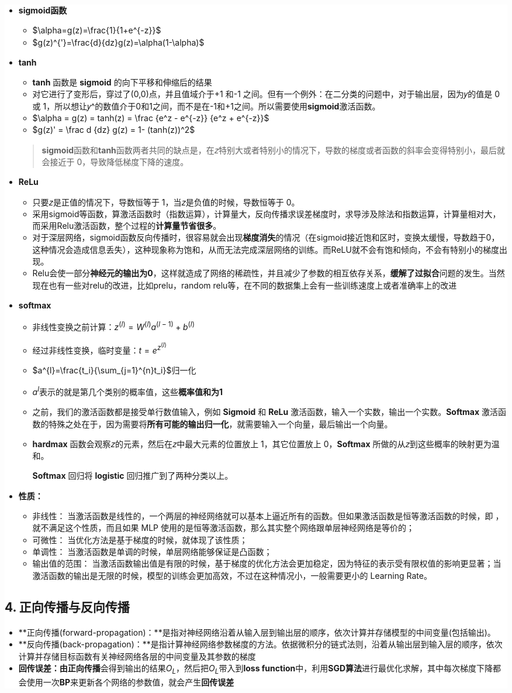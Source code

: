   - **sigmoid函数**

    - $\alpha=g(z)=\frac{1}{1+e^{-z}}$
    - $g(z)^{'}=\frac{d}{dz}g(z)=\alpha(1-\alpha)$

  - **tanh**

    - **tanh** 函数是 **sigmoid** 的向下平移和伸缩后的结果
    - 对它进行了变形后，穿过了(0,0)点，并且值域介于+1 和-1 之间。但有一个例外：在二分类的问题中，对于输出层，因为𝑦的值是 0 或 1，所以想让𝑦^的数值介于0和1之间，而不是在-1和+1之间。所以需要使用**sigmoid**激活函数。
    - $\alpha = g(z) = tanh(z) = \frac {e^z - e^{-z}} {e^z + e^{-z}}$
    - $g(z)' = \frac d {dz} g(z) =  1- (tanh(z))^2$

    >  **sigmoid**函数和**tanh**函数两者共同的缺点是，在𝑧特别大或者特别小的情况下，导数的梯度或者函数的斜率会变得特别小，最后就会接近于 0，导致降低梯度下降的速度。

  - **ReLu**

    - 只要𝑧是正值的情况下，导数恒等于 1，当𝑧是负值的时候，导数恒等于 0。
    - 采用sigmoid等函数，算激活函数时（指数运算），计算量大，反向传播求误差梯度时，求导涉及除法和指数运算，计算量相对大，而采用Relu激活函数，整个过程的**计算量节省很多**。
    - 对于深层网络，sigmoid函数反向传播时，很容易就会出现**梯度消失**的情况（在sigmoid接近饱和区时，变换太缓慢，导数趋于0，这种情况会造成信息丢失），这种现象称为饱和，从而无法完成深层网络的训练。而ReLU就不会有饱和倾向，不会有特别小的梯度出现。
    - Relu会使一部分**神经元的输出为0**，这样就造成了网络的稀疏性，并且减少了参数的相互依存关系，**缓解了过拟合**问题的发生。当然现在也有一些对relu的改进，比如prelu，random relu等，在不同的数据集上会有一些训练速度上或者准确率上的改进

  - **softmax**

    - 非线性变换之前计算：$z^{(l)}=W^{(l)}a^{(l-1)}+b^{(l)}$

    - 经过非线性变换，临时变量：$t=e^{z^{(l)}}$

    - $a^{l}=\frac{t_i}{\sum_{j=1}^{n}t_i}$归一化

    - $a^l$表示的就是第几个类别的概率值，这些**概率值和为1**

    - 之前，我们的激活函数都是接受单行数值输入，例如 **Sigmoid** 和 **ReLu** 激活函数，输入一个实数，输出一个实数。**Softmax** 激活函数的特殊之处在于，因为需要将**所有可能的输出归一化**，就需要输入一个向量，最后输出一个向量。

    - **hardmax** 函数会观察𝑧的元素，然后在𝑧中最大元素的位置放上 1，其它位置放上 0，**Softmax** 所做的从𝑧到这些概率的映射更为温和。

      **Softmax** 回归将 **logistic** 回归推广到了两种分类以上。

- **性质：**

  - 非线性： 当激活函数是线性的，一个两层的神经网络就可以基本上逼近所有的函数。但如果激活函数是恒等激活函数的时候，即 ![](https://latex.codecogs.com/gif.latex?f(x)=x)，就不满足这个性质，而且如果 MLP 使用的是恒等激活函数，那么其实整个网络跟单层神经网络是等价的；
  - 可微性： 当优化方法是基于梯度的时候，就体现了该性质；
  - 单调性： 当激活函数是单调的时候，单层网络能够保证是凸函数；
  - 输出值的范围： 当激活函数输出值是有限的时候，基于梯度的优化方法会更加稳定，因为特征的表示受有限权值的影响更显著；当激活函数的输出是无限的时候，模型的训练会更加高效，不过在这种情况小，一般需要更小的 Learning Rate。



## 4. 正向传播与反向传播

- **正向传播(forward-propagation)：**是指对神经网络沿着从输入层到输出层的顺序，依次计算并存储模型的中间变量(包括输出)。
- **反向传播(back-propagation)：**是指计算神经网络参数梯度的方法。依据微积分的链式法则，沿着从输出层到输入层的顺序，依次计算并存储目标函数有关神经网络各层的中间变量及其参数的梯度
- **回传误差：**由**正向传播**会得到输出的结果$O_L$，然后把$O_L$带入到**loss function**中，利用**SGD算法**进行最优化求解，其中每次梯度下降都会使用一次**BP**来更新各个网络的参数值，就会产生**回传误差**
